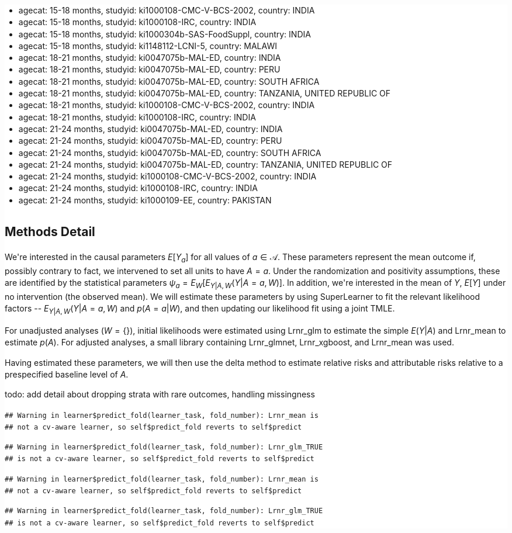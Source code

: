 * agecat: 15-18 months, studyid: ki1000108-CMC-V-BCS-2002, country: INDIA
* agecat: 15-18 months, studyid: ki1000108-IRC, country: INDIA
* agecat: 15-18 months, studyid: ki1000304b-SAS-FoodSuppl, country: INDIA
* agecat: 15-18 months, studyid: ki1148112-LCNI-5, country: MALAWI
* agecat: 18-21 months, studyid: ki0047075b-MAL-ED, country: INDIA
* agecat: 18-21 months, studyid: ki0047075b-MAL-ED, country: PERU
* agecat: 18-21 months, studyid: ki0047075b-MAL-ED, country: SOUTH AFRICA
* agecat: 18-21 months, studyid: ki0047075b-MAL-ED, country: TANZANIA, UNITED REPUBLIC OF
* agecat: 18-21 months, studyid: ki1000108-CMC-V-BCS-2002, country: INDIA
* agecat: 18-21 months, studyid: ki1000108-IRC, country: INDIA
* agecat: 21-24 months, studyid: ki0047075b-MAL-ED, country: INDIA
* agecat: 21-24 months, studyid: ki0047075b-MAL-ED, country: PERU
* agecat: 21-24 months, studyid: ki0047075b-MAL-ED, country: SOUTH AFRICA
* agecat: 21-24 months, studyid: ki0047075b-MAL-ED, country: TANZANIA, UNITED REPUBLIC OF
* agecat: 21-24 months, studyid: ki1000108-CMC-V-BCS-2002, country: INDIA
* agecat: 21-24 months, studyid: ki1000108-IRC, country: INDIA
* agecat: 21-24 months, studyid: ki1000109-EE, country: PAKISTAN

## Methods Detail

We're interested in the causal parameters $E[Y_a]$ for all values of $a \in \mathcal{A}$. These parameters represent the mean outcome if, possibly contrary to fact, we intervened to set all units to have $A=a$. Under the randomization and positivity assumptions, these are identified by the statistical parameters $\psi_a=E_W[E_{Y|A,W}(Y|A=a,W)]$.  In addition, we're interested in the mean of $Y$, $E[Y]$ under no intervention (the observed mean). We will estimate these parameters by using SuperLearner to fit the relevant likelihood factors -- $E_{Y|A,W}(Y|A=a,W)$ and $p(A=a|W)$, and then updating our likelihood fit using a joint TMLE.

For unadjusted analyses ($W=\{\}$), initial likelihoods were estimated using Lrnr_glm to estimate the simple $E(Y|A)$ and Lrnr_mean to estimate $p(A)$. For adjusted analyses, a small library containing Lrnr_glmnet, Lrnr_xgboost, and Lrnr_mean was used.

Having estimated these parameters, we will then use the delta method to estimate relative risks and attributable risks relative to a prespecified baseline level of $A$.

todo: add detail about dropping strata with rare outcomes, handling missingness



```
## Warning in learner$predict_fold(learner_task, fold_number): Lrnr_mean is
## not a cv-aware learner, so self$predict_fold reverts to self$predict
```

```
## Warning in learner$predict_fold(learner_task, fold_number): Lrnr_glm_TRUE
## is not a cv-aware learner, so self$predict_fold reverts to self$predict
```

```
## Warning in learner$predict_fold(learner_task, fold_number): Lrnr_mean is
## not a cv-aware learner, so self$predict_fold reverts to self$predict
```

```
## Warning in learner$predict_fold(learner_task, fold_number): Lrnr_glm_TRUE
## is not a cv-aware learner, so self$predict_fold reverts to self$predict
```
